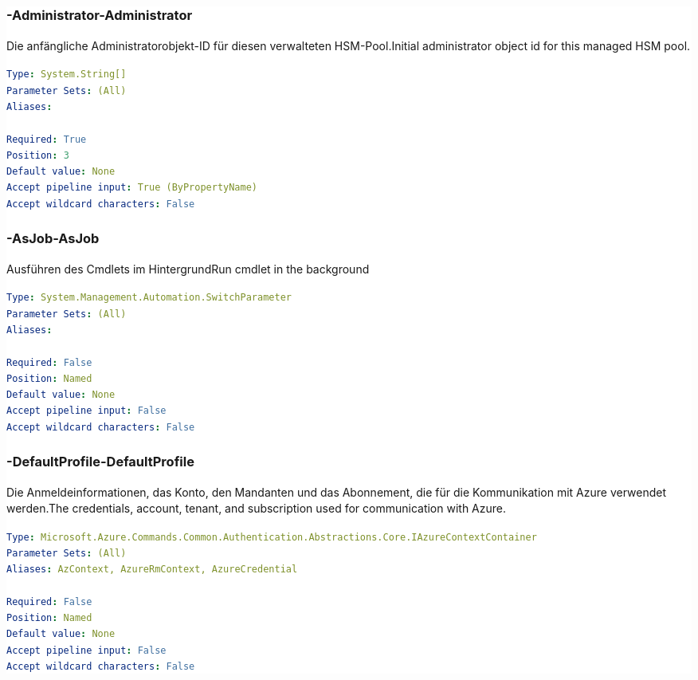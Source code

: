 ### <span data-ttu-id="e2c3a-117">-Administrator</span><span class="sxs-lookup"><span data-stu-id="e2c3a-117">-Administrator</span></span>
<span data-ttu-id="e2c3a-118">Die anfängliche Administratorobjekt-ID für diesen verwalteten HSM-Pool.</span><span class="sxs-lookup"><span data-stu-id="e2c3a-118">Initial administrator object id for this managed HSM pool.</span></span>

```yaml
Type: System.String[]
Parameter Sets: (All)
Aliases:

Required: True
Position: 3
Default value: None
Accept pipeline input: True (ByPropertyName)
Accept wildcard characters: False
```

### <span data-ttu-id="e2c3a-119">-AsJob</span><span class="sxs-lookup"><span data-stu-id="e2c3a-119">-AsJob</span></span>
<span data-ttu-id="e2c3a-120">Ausführen des Cmdlets im Hintergrund</span><span class="sxs-lookup"><span data-stu-id="e2c3a-120">Run cmdlet in the background</span></span>

```yaml
Type: System.Management.Automation.SwitchParameter
Parameter Sets: (All)
Aliases:

Required: False
Position: Named
Default value: None
Accept pipeline input: False
Accept wildcard characters: False
```

### <span data-ttu-id="e2c3a-121">-DefaultProfile</span><span class="sxs-lookup"><span data-stu-id="e2c3a-121">-DefaultProfile</span></span>
<span data-ttu-id="e2c3a-122">Die Anmeldeinformationen, das Konto, den Mandanten und das Abonnement, die für die Kommunikation mit Azure verwendet werden.</span><span class="sxs-lookup"><span data-stu-id="e2c3a-122">The credentials, account, tenant, and subscription used for communication with Azure.</span></span>

```yaml
Type: Microsoft.Azure.Commands.Common.Authentication.Abstractions.Core.IAzureContextContainer
Parameter Sets: (All)
Aliases: AzContext, AzureRmContext, AzureCredential

Required: False
Position: Named
Default value: None
Accept pipeline input: False
Accept wildcard characters: False
```
